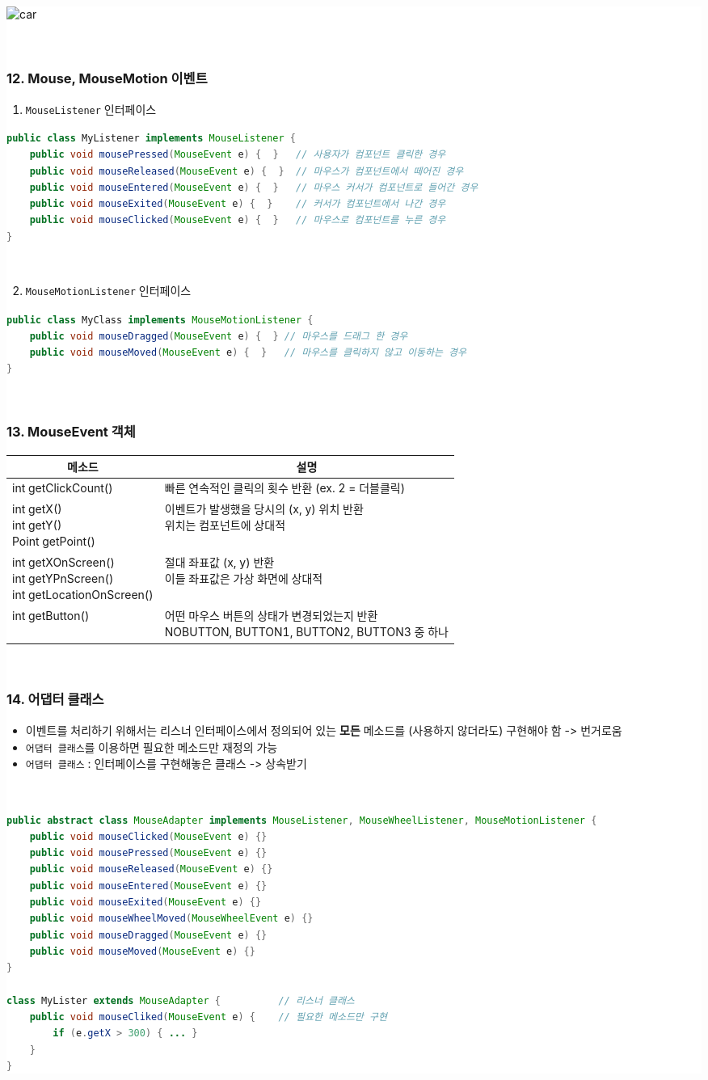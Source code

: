 ![car](https://img1.daumcdn.net/thumb/R1280x0/?scode=mtistory2&fname=https%3A%2F%2Fblog.kakaocdn.net%2Fdn%2FVjKKC%2FbtrVDhFHczc%2FD9IXpQWwz90cJ22qzYNwc1%2Fimg.png)

<br>

### 12. Mouse, MouseMotion 이벤트

1) `MouseListener` 인터페이스   
```java
public class MyListener implements MouseListener {
    public void mousePressed(MouseEvent e) {  }   // 사용자가 컴포넌트 클릭한 경우 
    public void mouseReleased(MouseEvent e) {  }  // 마우스가 컴포넌트에서 떼어진 경우
    public void mouseEntered(MouseEvent e) {  }   // 마우스 커서가 컴포넌트로 들어간 경우
    public void mouseExited(MouseEvent e) {  }    // 커서가 컴포넌트에서 나간 경우
    public void mouseClicked(MouseEvent e) {  }   // 마우스로 컴포넌트를 누른 경우
}
```   
<br>

2) `MouseMotionListener` 인터페이스   
```java
public class MyClass implements MouseMotionListener {
    public void mouseDragged(MouseEvent e) {  } // 마우스를 드래그 한 경우
    public void mouseMoved(MouseEvent e) {  }   // 마우스를 클릭하지 않고 이동하는 경우
}
```
<br>

### 13.  MouseEvent 객체
| 메소드 | 설명 | 
| --- | --- |
| int getClickCount() | 빠른 연속적인 클릭의 횟수 반환 (ex. 2 = 더블클릭) |
| int getX() <br/> int getY() <br/> Point getPoint() | 이벤트가 발생했을 당시의 (x, y) 위치 반환 <br/> 위치는 컴포넌트에 상대적 |
| int getXOnScreen() <br/> int getYPnScreen() <br/> int getLocationOnScreen() | 절대 좌표값 (x, y) 반환 <br/> 이들 좌표값은 가상 화면에 상대적 |
| int getButton() | 어떤 마우스 버튼의 상태가 변경되었는지 반환 <br/> NOBUTTON, BUTTON1, BUTTON2, BUTTON3 중 하나 |

<br>

### 14. 어댑터 클래스

- 이벤트를 처리하기 위해서는 리스너 인터페이스에서 정의되어 있는 __모든__ 메소드를 (사용하지 않더라도) 구현해야 함 -> 번거로움   
- `어댑터 클래스`를 이용하면 필요한 메소드만 재정의 가능     
- `어댑터 클래스` : 인터페이스를 구현해놓은 클래스 -> 상속받기   

<br>

```java
public abstract class MouseAdapter implements MouseListener, MouseWheelListener, MouseMotionListener {
    public void mouseClicked(MouseEvent e) {}
    public void mousePressed(MouseEvent e) {}
    public void mouseReleased(MouseEvent e) {}
    public void mouseEntered(MouseEvent e) {}
    public void mouseExited(MouseEvent e) {}
    public void mouseWheelMoved(MouseWheelEvent e) {}
    public void mouseDragged(MouseEvent e) {}
    public void mouseMoved(MouseEvent e) {}
}

class MyLister extends MouseAdapter {          // 리스너 클래스
    public void mouseCliked(MouseEvent e) {    // 필요한 메소드만 구현 
        if (e.getX > 300) { ... }
    }
}
```